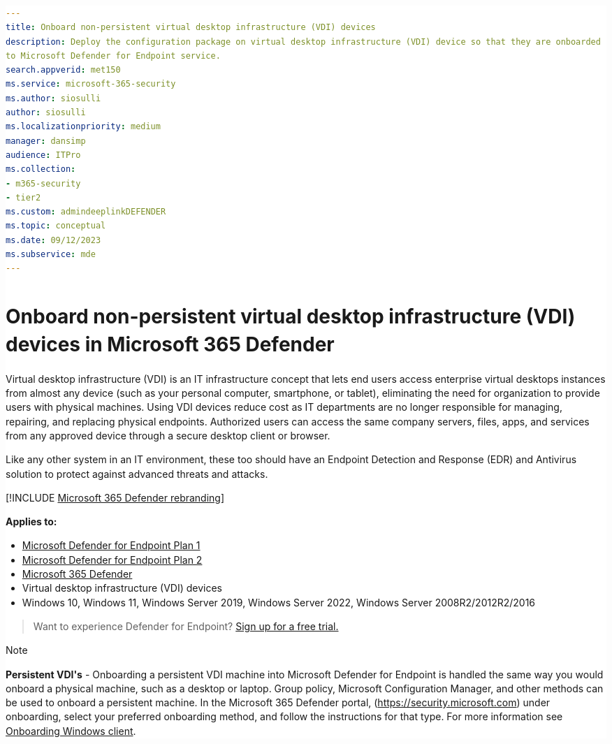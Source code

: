 ```yaml
---
title: Onboard non-persistent virtual desktop infrastructure (VDI) devices
description: Deploy the configuration package on virtual desktop infrastructure (VDI) device so that they are onboarded to Microsoft Defender for Endpoint service.
search.appverid: met150
ms.service: microsoft-365-security
ms.author: siosulli
author: siosulli
ms.localizationpriority: medium
manager: dansimp
audience: ITPro
ms.collection: 
- m365-security
- tier2
ms.custom: admindeeplinkDEFENDER
ms.topic: conceptual
ms.date: 09/12/2023
ms.subservice: mde
---
```


# Onboard non-persistent virtual desktop infrastructure (VDI) devices in Microsoft 365 Defender

Virtual desktop infrastructure (VDI) is an IT infrastructure concept that lets end users access enterprise virtual desktops instances from almost any device (such as your personal computer, smartphone, or tablet), eliminating the need for organization to provide users with physical machines. Using VDI devices reduce cost as IT departments are no longer responsible for managing, repairing, and replacing physical endpoints. Authorized users can access the same company servers, files, apps, and services from any approved device through a secure desktop client or browser.

Like any other system in an IT environment, these too should have an Endpoint Detection and Response (EDR) and Antivirus solution to protect against advanced threats and attacks.


[!INCLUDE [Microsoft 365 Defender rebranding](../../includes/microsoft-defender.md)]

**Applies to:**

- [Microsoft Defender for Endpoint Plan 1](https://go.microsoft.com/fwlink/p/?linkid=2154037)
- [Microsoft Defender for Endpoint Plan 2](https://go.microsoft.com/fwlink/p/?linkid=2154037)
- [Microsoft 365 Defender](https://go.microsoft.com/fwlink/?linkid=2118804)
- Virtual desktop infrastructure (VDI) devices
- Windows 10, Windows 11, Windows Server 2019, Windows Server 2022, Windows Server 2008R2/2012R2/2016


> Want to experience Defender for Endpoint? [Sign up for a free trial.](https://signup.microsoft.com/create-account/signup?products=7f379fee-c4f9-4278-b0a1-e4c8c2fcdf7e&ru=https://aka.ms/MDEp2OpenTrial?ocid=docs-wdatp-configvdi-abovefoldlink)

 > [!NOTE]
  > **Persistent VDI's** - Onboarding a persistent VDI machine into Microsoft Defender for Endpoint is handled the same way you would onboard a physical machine, such as a desktop or laptop. Group policy, Microsoft Configuration Manager, and other methods can be used to onboard a persistent machine. In the Microsoft 365 Defender portal, (https://security.microsoft.com) under onboarding, select your preferred onboarding method, and follow the instructions for that type. For more information see [Onboarding Windows client](onboard-windows-client.md).
